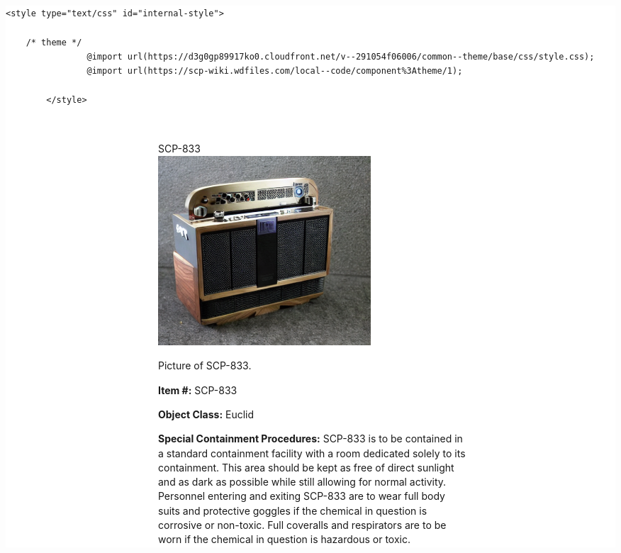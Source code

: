 <head>
    <title>833 - SCP Foundation</title>
    
    <style type="text/css" id="internal-style">
                
        /* theme */
                    @import url(https://d3g0gp89917ko0.cloudfront.net/v--291054f06006/common--theme/base/css/style.css);
                    @import url(https://scp-wiki.wdfiles.com/local--code/component%3Atheme/1);
            
            </style>
<style>
iframe.scpnet-interwiki-frame { height: 0; }
</style>

</head>

<div id="main-content" style="margin: 50px 206px 20px 215px;">
<div id="action-area-top"></div>
<div id="page-title">SCP-833</div>
<div id="page-content">
<div style="text-align: right;"></div>
<div class="scp-image-block block-right" style="width:300px;"><img src="https://raw.githubusercontent.com/lucmaki/this-scp-does-not-exist/main/imgs/833.png" style="width:300px;" alt="833.jpg" class="image">
<div class="scp-image-caption" style="width:300px;">
<p>Picture of SCP-833.</p>
</div>
</div>
<p><strong>Item #:</strong> SCP-833</p>
<p><strong>Object Class:</strong> Euclid</p>
<p><strong>Special Containment Procedures:</strong> SCP-833 is to be contained in a standard containment facility with a room dedicated solely to its containment. This area should be kept as free of direct sunlight and as dark as possible while still allowing for normal activity. Personnel entering and exiting SCP-833 are to wear full body suits and protective goggles if the chemical in question is corrosive or non-toxic. Full coveralls and respirators are to be worn if the chemical in question is hazardous or toxic.</p>